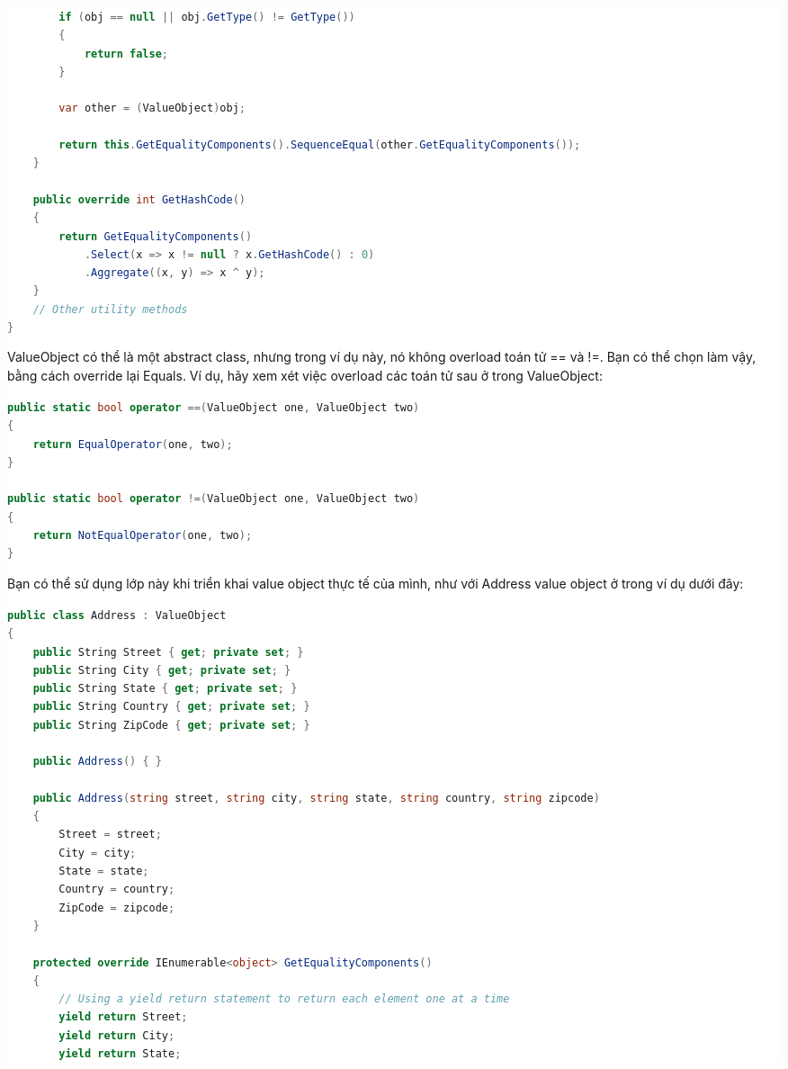 ``` csharp
        if (obj == null || obj.GetType() != GetType())
        {
            return false;
        }

        var other = (ValueObject)obj;

        return this.GetEqualityComponents().SequenceEqual(other.GetEqualityComponents());
    }

    public override int GetHashCode()
    {
        return GetEqualityComponents()
            .Select(x => x != null ? x.GetHashCode() : 0)
            .Aggregate((x, y) => x ^ y);
    }
    // Other utility methods
}
```
 
ValueObject có thể là một abstract class, nhưng trong ví dụ này, nó không overload toán tử  == và !=. Bạn có thể chọn làm vậy, bằng cách override lại Equals. Ví dụ, hãy xem xét việc overload các toán tử sau ở trong ValueObject:

``` csharp
public static bool operator ==(ValueObject one, ValueObject two)
{
    return EqualOperator(one, two);
}

public static bool operator !=(ValueObject one, ValueObject two)
{
    return NotEqualOperator(one, two);
}
```

Bạn có thể sử dụng lớp này khi triển khai value object thực tế của mình, như với Address value object ở trong ví dụ dưới đây:

``` cs
public class Address : ValueObject
{
    public String Street { get; private set; }
    public String City { get; private set; }
    public String State { get; private set; }
    public String Country { get; private set; }
    public String ZipCode { get; private set; }

    public Address() { }

    public Address(string street, string city, string state, string country, string zipcode)
    {
        Street = street;
        City = city;
        State = state;
        Country = country;
        ZipCode = zipcode;
    }

    protected override IEnumerable<object> GetEqualityComponents()
    {
        // Using a yield return statement to return each element one at a time
        yield return Street;
        yield return City;
        yield return State;
```